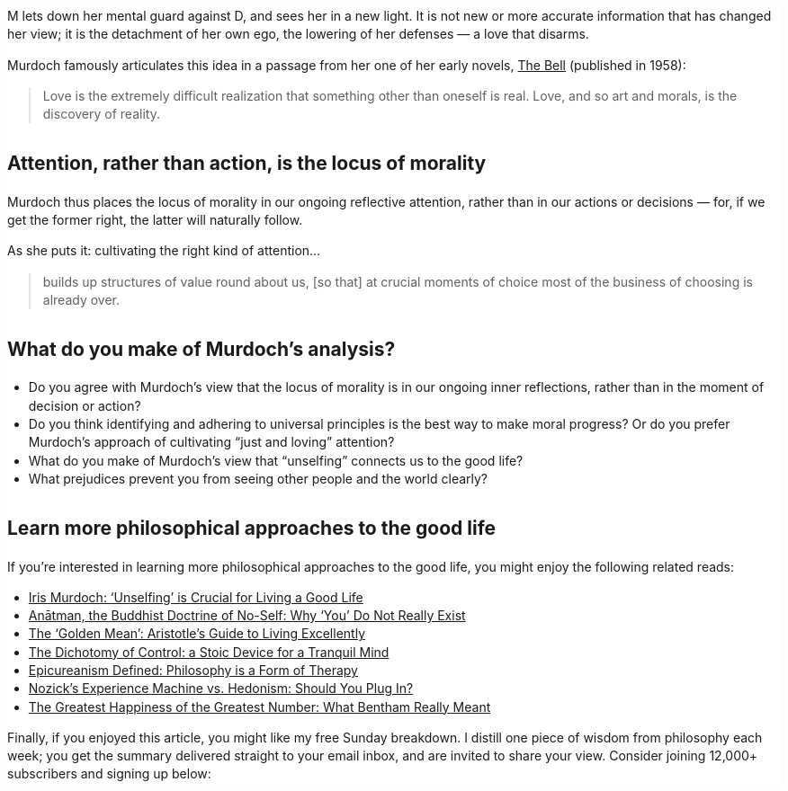 M lets down her mental guard against D, and sees her in a new light. It is not new or more accurate information that has changed her view; it is the detachment of her own ego, the lowering of her defenses — a love that disarms.

Murdoch famously articulates this idea in a passage from her one of her early novels, <a target="_blank" rel="noopener noreferrer sponsored" href="https://www.amazon.com/Bell-Penguin-Twentieth-Century-Classics/dp/0141186690?&linkCode=ll1&tag=philosophybre-20&linkId=a5c88a5795de1621212bce4adca3d6c6&language=en_US&ref_=as_li_ss_tl">The Bell</a> (published in 1958):

>Love is the extremely difficult realization that something other than oneself is real. Love, and so art and morals, is the discovery of reality.

## Attention, rather than action, is the locus of morality

<span class="big-letter">M</span>urdoch thus places the locus of morality in our ongoing reflective attention, rather than in our actions or decisions — for, if we get the former right, the latter will naturally follow.

As she puts it: cultivating the right kind of attention…

>builds up structures of value round about us, [so that] at crucial moments of choice most of the business of choosing is already over.

## What do you make of Murdoch’s analysis?

- Do you agree with Murdoch’s view that the locus of morality is in our ongoing inner reflections, rather than in the moment of decision or action?
- Do you think identifying and adhering to universal principles is the best way to make moral progress? Or do you prefer Murdoch’s approach of cultivating “just and loving” attention?
- What do you make of Murdoch’s view that “unselfing” connects us to the good life?
- What prejudices prevent you from seeing other people and the world clearly?

## Learn more philosophical approaches to the good life

<span class="big-letter">I</span>f you’re interested in learning more philosophical approaches to the good life, you might enjoy the following related reads:

- [Iris Murdoch: ‘Unselfing’ is Crucial for Living a Good Life](/articles/iris-murdoch-unselfing-is-crucial-for-living-a-good-life/)
- [Anātman, the Buddhist Doctrine of No-Self: Why ‘You’ Do Not Really Exist](/articles/anatman-buddhist-doctrine-of-no-self-why-you-do-not-really-exist/)
- [The ‘Golden Mean’: Aristotle’s Guide to Living Excellently](/articles/the-golden-mean-aristotle-guide-to-living-excellently/)
- [The Dichotomy of Control: a Stoic Device for a Tranquil Mind](/articles/dichotomy-of-control-a-stoic-device-for-a-tranquil-mind/)
- [Epicureanism Defined: Philosophy is a Form of Therapy](/articles/epicureanism-defined-philosophy-is-a-form-of-therapy/)
- [Nozick’s Experience Machine vs. Hedonism: Should You Plug In?](/articles/nozick-experience-machine-vs-hedonism-should-you-plug-in/)
- [The Greatest Happiness of the Greatest Number: What Bentham Really Meant](/articles/the-greatest-happiness-of-the-greatest-number-what-bentham-really-meant/)

Finally, if you enjoyed this article, you might like my free Sunday breakdown. I distill one piece of wisdom from philosophy each week; you get the summary delivered straight to your email inbox, and are invited to share your view. Consider joining 12,000+ subscribers and signing up below:
